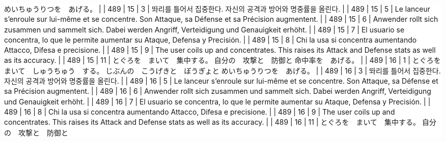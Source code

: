 めいちゅうりつを　あげる。                                                                                                                                 |
| 489     | 15               | 3           | 똬리를 틀어서 집중한다.
자신의 공격과 방어와
명중률을 올린다.                                                                                                                                                |
| 489     | 15               | 5           | Le lanceur s’enroule sur lui-même et se concentre.
Son Attaque, sa Défense et sa Précision
augmentent.                                                                             |
| 489     | 15               | 6           | Anwender rollt sich zusammen und sammelt sich.
Dabei werden Angriff, Verteidigung und
Genauigkeit erhöht.                                                                          |
| 489     | 15               | 7           | El usuario se concentra, lo que le permite
aumentar su Ataque, Defensa y Precisión.                                                                                                |
| 489     | 15               | 8           | Chi la usa si concentra aumentando Attacco,
Difesa e precisione.                                                                                                                   |
| 489     | 15               | 9           | The user coils up and concentrates.
This raises its Attack and Defense stats
as well as its accuracy.                                                                              |
| 489     | 15               | 11          | とぐろを　まいて　集中する。
自分の　攻撃と　防御と
命中率を　あげる。                                                                                                                                               |
| 489     | 16               | 1           | とぐろを　まいて　しゅうちゅう　する。
じぶんの　こうげきと　ぼうぎょと
めいちゅうりつを　あげる。                                                                                                                                 |
| 489     | 16               | 3           | 똬리를 틀어서 집중한다.
자신의 공격과 방어와
명중률을 올린다.                                                                                                                                                |
| 489     | 16               | 5           | Le lanceur s’enroule sur lui-même et se concentre.
Son Attaque, sa Défense et sa Précision
augmentent.                                                                             |
| 489     | 16               | 6           | Anwender rollt sich zusammen und sammelt sich.
Dabei werden Angriff, Verteidigung und
Genauigkeit erhöht.                                                                          |
| 489     | 16               | 7           | El usuario se concentra, lo que le permite aumentar 
su Ataque, Defensa y Precisión.                                                                                               |
| 489     | 16               | 8           | Chi la usa si concentra aumentando Attacco,
Difesa e precisione.                                                                                                                   |
| 489     | 16               | 9           | The user coils up and concentrates.
This raises its Attack and Defense stats
as well as its accuracy.                                                                              |
| 489     | 16               | 11          | とぐろを　まいて　集中する。
自分の　攻撃と　防御と